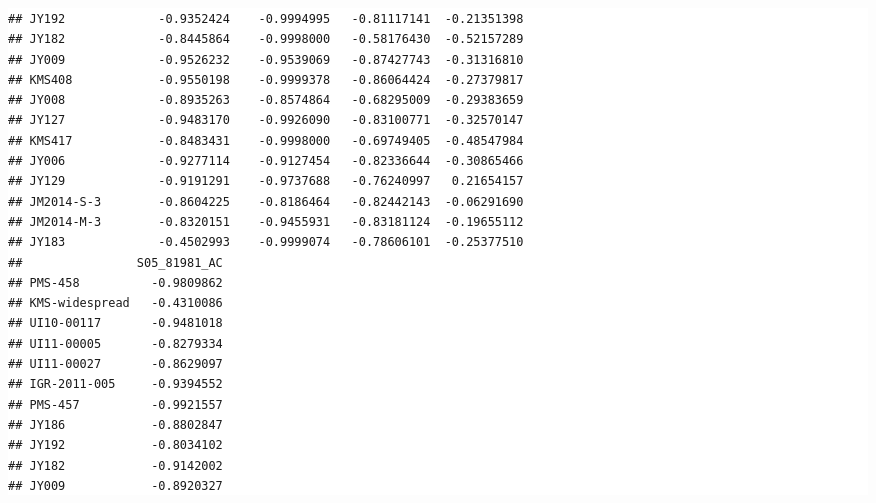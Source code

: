     ## JY192             -0.9352424    -0.9994995   -0.81117141  -0.21351398
    ## JY182             -0.8445864    -0.9998000   -0.58176430  -0.52157289
    ## JY009             -0.9526232    -0.9539069   -0.87427743  -0.31316810
    ## KMS408            -0.9550198    -0.9999378   -0.86064424  -0.27379817
    ## JY008             -0.8935263    -0.8574864   -0.68295009  -0.29383659
    ## JY127             -0.9483170    -0.9926090   -0.83100771  -0.32570147
    ## KMS417            -0.8483431    -0.9998000   -0.69749405  -0.48547984
    ## JY006             -0.9277114    -0.9127454   -0.82336644  -0.30865466
    ## JY129             -0.9191291    -0.9737688   -0.76240997   0.21654157
    ## JM2014-S-3        -0.8604225    -0.8186464   -0.82442143  -0.06291690
    ## JM2014-M-3        -0.8320151    -0.9455931   -0.83181124  -0.19655112
    ## JY183             -0.4502993    -0.9999074   -0.78606101  -0.25377510
    ##                S05_81981_AC
    ## PMS-458          -0.9809862
    ## KMS-widespread   -0.4310086
    ## UI10-00117       -0.9481018
    ## UI11-00005       -0.8279334
    ## UI11-00027       -0.8629097
    ## IGR-2011-005     -0.9394552
    ## PMS-457          -0.9921557
    ## JY186            -0.8802847
    ## JY192            -0.8034102
    ## JY182            -0.9142002
    ## JY009            -0.8920327